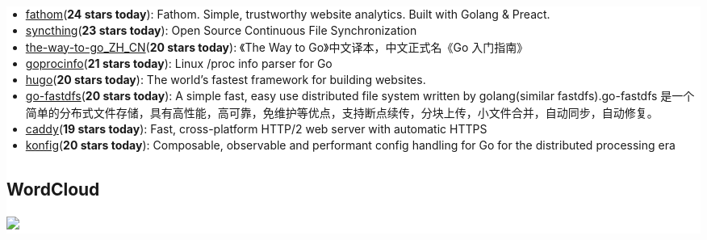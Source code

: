 * [fathom](https://github.com/usefathom/fathom)(**24 stars today**): Fathom. Simple, trustworthy website analytics. Built with Golang & Preact.
* [syncthing](https://github.com/syncthing/syncthing)(**23 stars today**): Open Source Continuous File Synchronization
* [the-way-to-go_ZH_CN](https://github.com/Unknwon/the-way-to-go_ZH_CN)(**20 stars today**): 《The Way to Go》中文译本，中文正式名《Go 入门指南》
* [goprocinfo](https://github.com/c9s/goprocinfo)(**21 stars today**): Linux /proc info parser for Go
* [hugo](https://github.com/gohugoio/hugo)(**20 stars today**): The world’s fastest framework for building websites.
* [go-fastdfs](https://github.com/sjqzhang/go-fastdfs)(**20 stars today**): A simple fast, easy use distributed file system written by golang(similar fastdfs).go-fastdfs 是一个简单的分布式文件存储，具有高性能，高可靠，免维护等优点，支持断点续传，分块上传，小文件合并，自动同步，自动修复。
* [caddy](https://github.com/mholt/caddy)(**19 stars today**): Fast, cross-platform HTTP/2 web server with automatic HTTPS
* [konfig](https://github.com/lalamove/konfig)(**20 stars today**): Composable, observable and performant config handling for Go for the distributed processing era

## WordCloud
![](img/2019-03-10.png)
